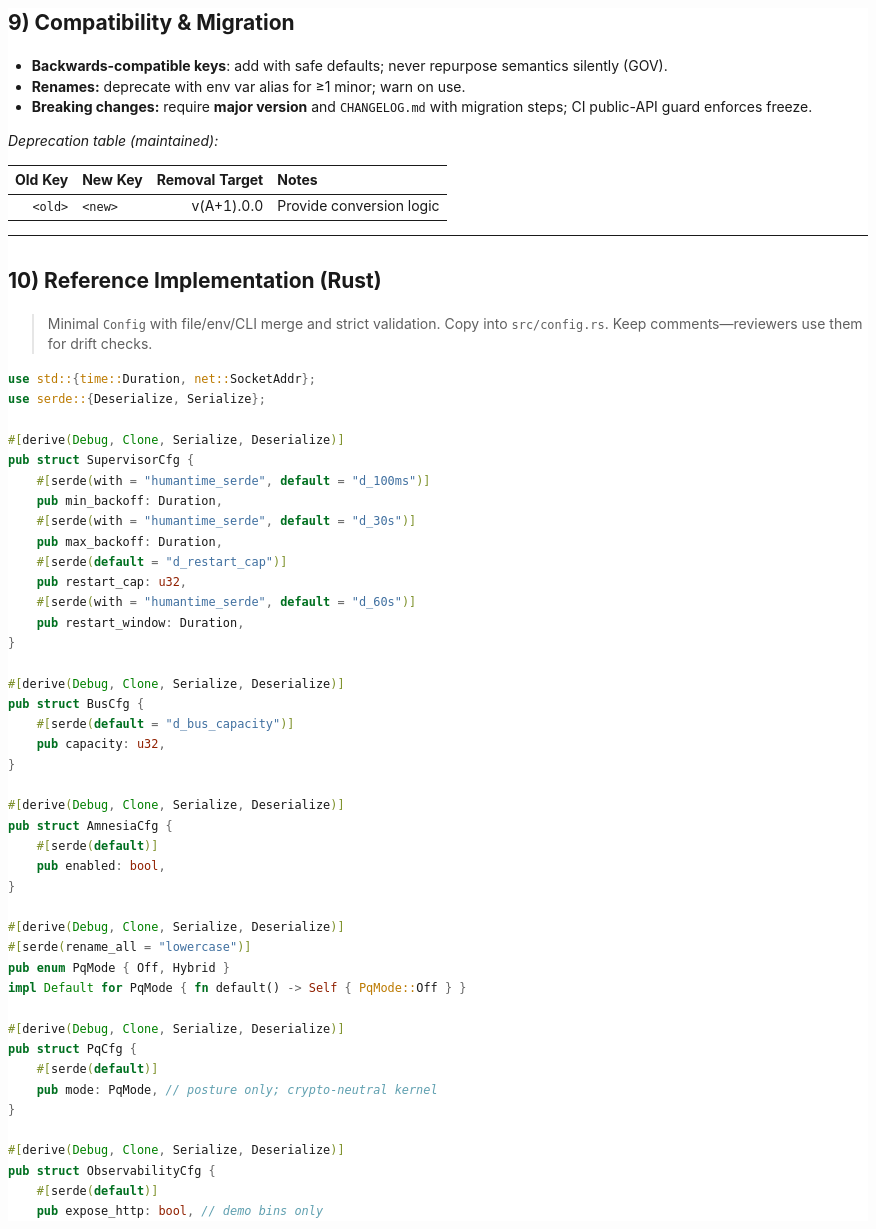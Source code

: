 
## 9) Compatibility & Migration

* **Backwards-compatible keys**: add with safe defaults; never repurpose semantics silently (GOV).
* **Renames:** deprecate with env var alias for ≥1 minor; warn on use.
* **Breaking changes:** require **major version** and `CHANGELOG.md` with migration steps; CI public-API guard enforces freeze.

*Deprecation table (maintained):*

| Old Key | New Key | Removal Target | Notes                    |
| ------: | :------ | -------------: | :----------------------- |
| `<old>` | `<new>` |     v(A+1).0.0 | Provide conversion logic |

---

## 10) Reference Implementation (Rust)

> Minimal `Config` with file/env/CLI merge and strict validation.
> Copy into `src/config.rs`. Keep comments—reviewers use them for drift checks.

```rust
use std::{time::Duration, net::SocketAddr};
use serde::{Deserialize, Serialize};

#[derive(Debug, Clone, Serialize, Deserialize)]
pub struct SupervisorCfg {
    #[serde(with = "humantime_serde", default = "d_100ms")]
    pub min_backoff: Duration,
    #[serde(with = "humantime_serde", default = "d_30s")]
    pub max_backoff: Duration,
    #[serde(default = "d_restart_cap")]
    pub restart_cap: u32,
    #[serde(with = "humantime_serde", default = "d_60s")]
    pub restart_window: Duration,
}

#[derive(Debug, Clone, Serialize, Deserialize)]
pub struct BusCfg {
    #[serde(default = "d_bus_capacity")]
    pub capacity: u32,
}

#[derive(Debug, Clone, Serialize, Deserialize)]
pub struct AmnesiaCfg {
    #[serde(default)]
    pub enabled: bool,
}

#[derive(Debug, Clone, Serialize, Deserialize)]
#[serde(rename_all = "lowercase")]
pub enum PqMode { Off, Hybrid }
impl Default for PqMode { fn default() -> Self { PqMode::Off } }

#[derive(Debug, Clone, Serialize, Deserialize)]
pub struct PqCfg {
    #[serde(default)]
    pub mode: PqMode, // posture only; crypto-neutral kernel
}

#[derive(Debug, Clone, Serialize, Deserialize)]
pub struct ObservabilityCfg {
    #[serde(default)]
    pub expose_http: bool, // demo bins only
```